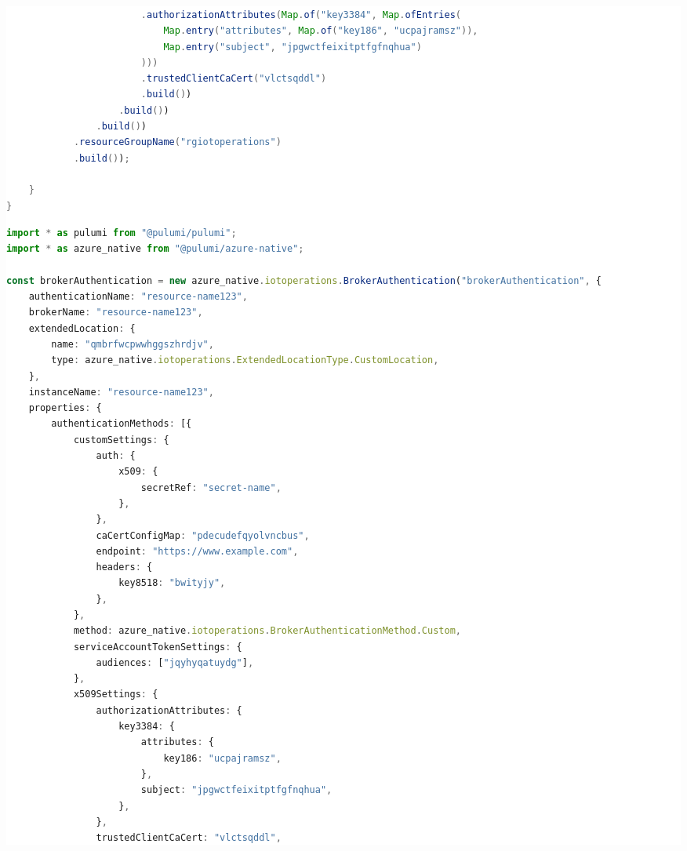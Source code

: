```java
                        .authorizationAttributes(Map.of("key3384", Map.ofEntries(
                            Map.entry("attributes", Map.of("key186", "ucpajramsz")),
                            Map.entry("subject", "jpgwctfeixitptfgfnqhua")
                        )))
                        .trustedClientCaCert("vlctsqddl")
                        .build())
                    .build())
                .build())
            .resourceGroupName("rgiotoperations")
            .build());

    }
}

```


</pulumi-choosable>
</div>


<div>
<pulumi-choosable type="language" values="typescript">


```typescript
import * as pulumi from "@pulumi/pulumi";
import * as azure_native from "@pulumi/azure-native";

const brokerAuthentication = new azure_native.iotoperations.BrokerAuthentication("brokerAuthentication", {
    authenticationName: "resource-name123",
    brokerName: "resource-name123",
    extendedLocation: {
        name: "qmbrfwcpwwhggszhrdjv",
        type: azure_native.iotoperations.ExtendedLocationType.CustomLocation,
    },
    instanceName: "resource-name123",
    properties: {
        authenticationMethods: [{
            customSettings: {
                auth: {
                    x509: {
                        secretRef: "secret-name",
                    },
                },
                caCertConfigMap: "pdecudefqyolvncbus",
                endpoint: "https://www.example.com",
                headers: {
                    key8518: "bwityjy",
                },
            },
            method: azure_native.iotoperations.BrokerAuthenticationMethod.Custom,
            serviceAccountTokenSettings: {
                audiences: ["jqyhyqatuydg"],
            },
            x509Settings: {
                authorizationAttributes: {
                    key3384: {
                        attributes: {
                            key186: "ucpajramsz",
                        },
                        subject: "jpgwctfeixitptfgfnqhua",
                    },
                },
                trustedClientCaCert: "vlctsqddl",
```